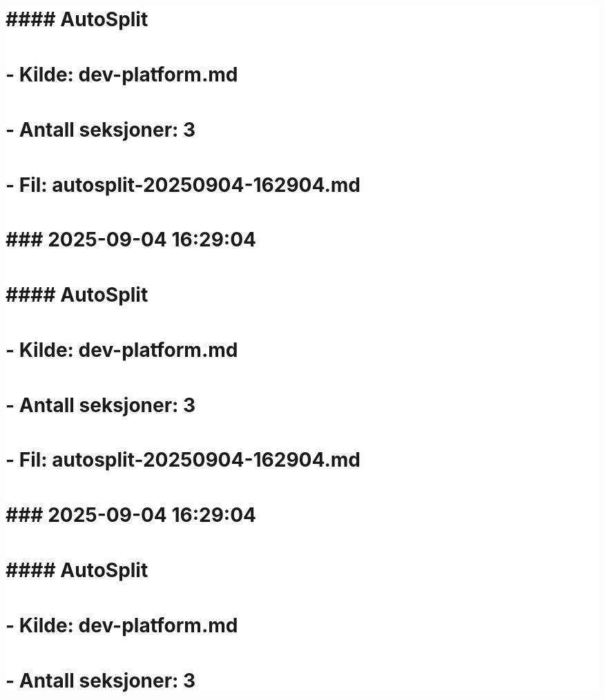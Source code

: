 # \#### AutoSplit

# \- Kilde: dev-platform.md

# \- Antall seksjoner: 3

# \- Fil: autosplit-20250904-162904.md

#

#

#

#

# \### 2025-09-04 16:29:04

# \#### AutoSplit

# \- Kilde: dev-platform.md

# \- Antall seksjoner: 3

# \- Fil: autosplit-20250904-162904.md

#

#

#

#

# \### 2025-09-04 16:29:04

# \#### AutoSplit

# \- Kilde: dev-platform.md

# \- Antall seksjoner: 3
